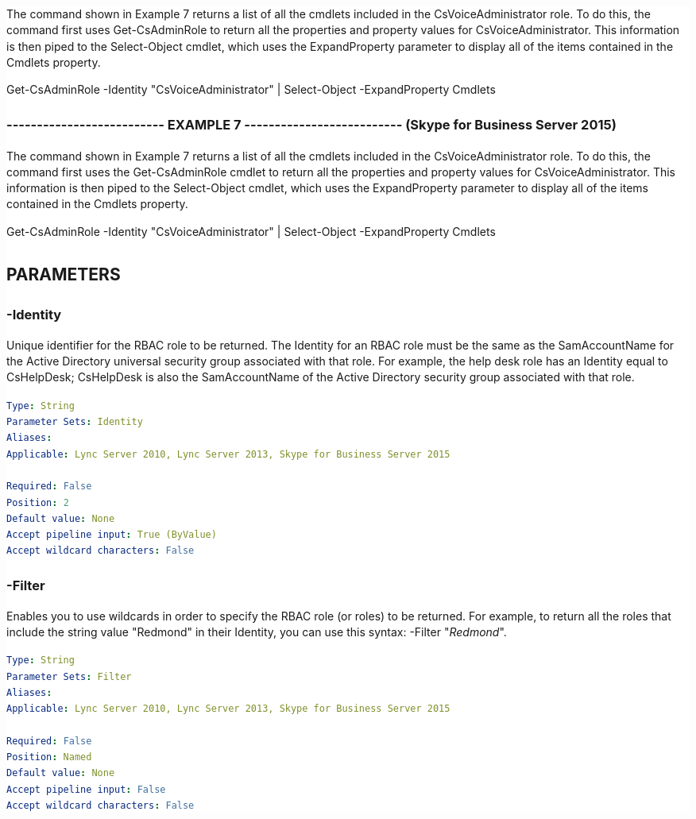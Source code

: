 The command shown in Example 7 returns a list of all the cmdlets included in the CsVoiceAdministrator role.
To do this, the command first uses Get-CsAdminRole to return all the properties and property values for CsVoiceAdministrator.
This information is then piped to the Select-Object cmdlet, which uses the ExpandProperty parameter to display all of the items contained in the Cmdlets property.

Get-CsAdminRole -Identity "CsVoiceAdministrator" | Select-Object -ExpandProperty Cmdlets

### -------------------------- EXAMPLE 7 -------------------------- (Skype for Business Server 2015)
```

```

The command shown in Example 7 returns a list of all the cmdlets included in the CsVoiceAdministrator role.
To do this, the command first uses the Get-CsAdminRole cmdlet to return all the properties and property values for CsVoiceAdministrator.
This information is then piped to the Select-Object cmdlet, which uses the ExpandProperty parameter to display all of the items contained in the Cmdlets property.

Get-CsAdminRole -Identity "CsVoiceAdministrator" | Select-Object -ExpandProperty Cmdlets

## PARAMETERS

### -Identity
Unique identifier for the RBAC role to be returned.
The Identity for an RBAC role must be the same as the SamAccountName for the Active Directory universal security group associated with that role.
For example, the help desk role has an Identity equal to CsHelpDesk; CsHelpDesk is also the SamAccountName of the Active Directory security group associated with that role.

```yaml
Type: String
Parameter Sets: Identity
Aliases: 
Applicable: Lync Server 2010, Lync Server 2013, Skype for Business Server 2015

Required: False
Position: 2
Default value: None
Accept pipeline input: True (ByValue)
Accept wildcard characters: False
```

### -Filter
Enables you to use wildcards in order to specify the RBAC role (or roles) to be returned.
For example, to return all the roles that include the string value "Redmond" in their Identity, you can use this syntax: -Filter "*Redmond*".

```yaml
Type: String
Parameter Sets: Filter
Aliases: 
Applicable: Lync Server 2010, Lync Server 2013, Skype for Business Server 2015

Required: False
Position: Named
Default value: None
Accept pipeline input: False
Accept wildcard characters: False
```
